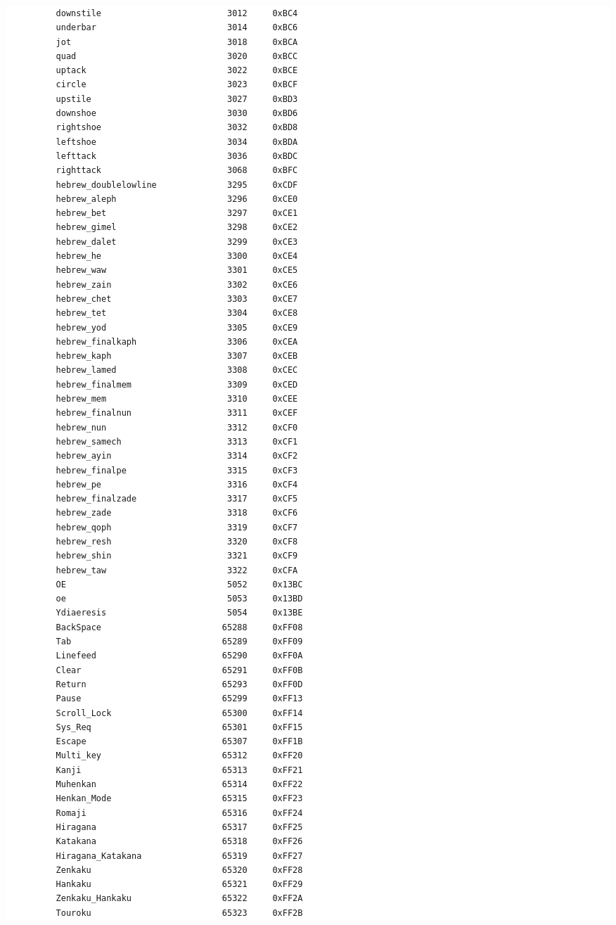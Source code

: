               downstile                         3012     0xBC4
              underbar                          3014     0xBC6
              jot                               3018     0xBCA
              quad                              3020     0xBCC
              uptack                            3022     0xBCE
              circle                            3023     0xBCF
              upstile                           3027     0xBD3
              downshoe                          3030     0xBD6
              rightshoe                         3032     0xBD8
              leftshoe                          3034     0xBDA
              lefttack                          3036     0xBDC
              righttack                         3068     0xBFC
              hebrew_doublelowline              3295     0xCDF
              hebrew_aleph                      3296     0xCE0
              hebrew_bet                        3297     0xCE1
              hebrew_gimel                      3298     0xCE2
              hebrew_dalet                      3299     0xCE3
              hebrew_he                         3300     0xCE4
              hebrew_waw                        3301     0xCE5
              hebrew_zain                       3302     0xCE6
              hebrew_chet                       3303     0xCE7
              hebrew_tet                        3304     0xCE8
              hebrew_yod                        3305     0xCE9
              hebrew_finalkaph                  3306     0xCEA
              hebrew_kaph                       3307     0xCEB
              hebrew_lamed                      3308     0xCEC
              hebrew_finalmem                   3309     0xCED
              hebrew_mem                        3310     0xCEE
              hebrew_finalnun                   3311     0xCEF
              hebrew_nun                        3312     0xCF0
              hebrew_samech                     3313     0xCF1
              hebrew_ayin                       3314     0xCF2
              hebrew_finalpe                    3315     0xCF3
              hebrew_pe                         3316     0xCF4
              hebrew_finalzade                  3317     0xCF5
              hebrew_zade                       3318     0xCF6
              hebrew_qoph                       3319     0xCF7
              hebrew_resh                       3320     0xCF8
              hebrew_shin                       3321     0xCF9
              hebrew_taw                        3322     0xCFA
              OE                                5052     0x13BC
              oe                                5053     0x13BD
              Ydiaeresis                        5054     0x13BE
              BackSpace                        65288     0xFF08
              Tab                              65289     0xFF09
              Linefeed                         65290     0xFF0A
              Clear                            65291     0xFF0B
              Return                           65293     0xFF0D
              Pause                            65299     0xFF13
              Scroll_Lock                      65300     0xFF14
              Sys_Req                          65301     0xFF15
              Escape                           65307     0xFF1B
              Multi_key                        65312     0xFF20
              Kanji                            65313     0xFF21
              Muhenkan                         65314     0xFF22
              Henkan_Mode                      65315     0xFF23
              Romaji                           65316     0xFF24
              Hiragana                         65317     0xFF25
              Katakana                         65318     0xFF26
              Hiragana_Katakana                65319     0xFF27
              Zenkaku                          65320     0xFF28
              Hankaku                          65321     0xFF29
              Zenkaku_Hankaku                  65322     0xFF2A
              Touroku                          65323     0xFF2B